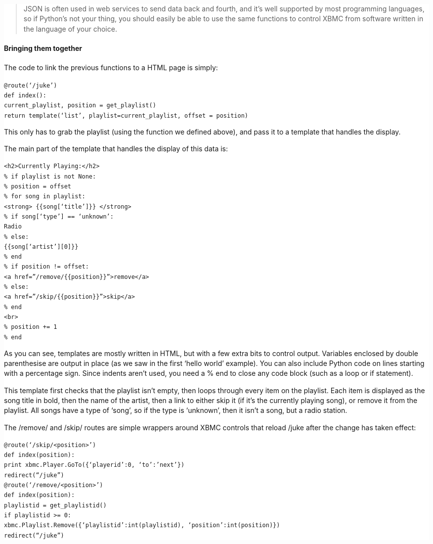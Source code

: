 > 
> JSON is often used in web services to send data back and fourth, and it’s well supported by most programming languages, so if Python’s not your thing, you should easily be able to use the same functions to control XBMC from software written in the language of your choice.

#### Bringing them together ####

The code to link the previous functions to a HTML page is simply:

    @route(‘/juke’)
    def index():
    current_playlist, position = get_playlist()
    return template(‘list’, playlist=current_playlist, offset = position)

This only has to grab the playlist (using the function we defined above), and pass it to a template that handles the display.

The main part of the template that handles the display of this data is:

    <h2>Currently Playing:</h2>
    % if playlist is not None:
    % position = offset
    % for song in playlist:
    <strong> {{song[‘title’]}} </strong>
    % if song[‘type’] == ‘unknown’:
    Radio
    % else:
    {{song[‘artist’][0]}}
    % end
    % if position != offset:
    <a href=”/remove/{{position}}”>remove</a>
    % else:
    <a href=”/skip/{{position}}”>skip</a>
    % end
    <br>
    % position += 1
    % end

As you can see, templates are mostly written in HTML, but with a few extra bits to control output. Variables enclosed by double parenthesise are output in place (as we saw in the first ‘hello world’ example). You can also include Python code on lines starting with a percentage sign. Since indents aren’t used, you need a % end to close any code block (such as a loop or if statement).

This template first checks that the playlist isn’t empty, then loops through every item on the playlist. Each item is displayed as the song title in bold, then the name of the artist, then a link to either skip it (if it’s the currently playing song), or remove it from the playlist. All songs have a type of ‘song’, so if the type is ‘unknown’, then it isn’t a song, but a radio station.

The /remove/ and /skip/ routes are simple wrappers around XBMC controls that reload /juke after the change has taken effect:

    @route(‘/skip/<position>’)
    def index(position):
    print xbmc.Player.GoTo({‘playerid’:0, ‘to’:’next’})
    redirect(“/juke”)
    @route(‘/remove/<position>’)
    def index(position):
    playlistid = get_playlistid()
    if playlistid >= 0:
    xbmc.Playlist.Remove({‘playlistid’:int(playlistid), ‘position’:int(position)})
    redirect(“/juke”)
